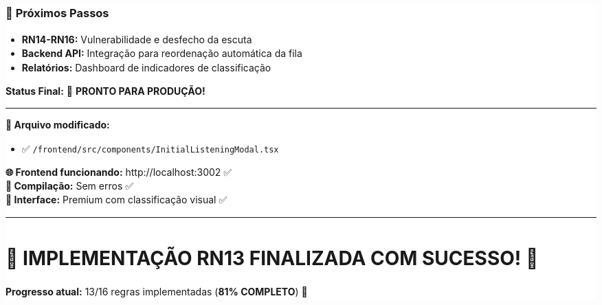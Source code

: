 ### 🚀 **Próximos Passos**
- **RN14-RN16:** Vulnerabilidade e desfecho da escuta
- **Backend API:** Integração para reordenação automática da fila
- **Relatórios:** Dashboard de indicadores de classificação

**Status Final:** 🎯 **PRONTO PARA PRODUÇÃO!**

---

**📂 Arquivo modificado:**
- ✅ `/frontend/src/components/InitialListeningModal.tsx`

**🌐 Frontend funcionando:** http://localhost:3002 ✅  
**🔧 Compilação:** Sem erros ✅  
**🎨 Interface:** Premium com classificação visual ✅

---

# 🎉 **IMPLEMENTAÇÃO RN13 FINALIZADA COM SUCESSO!** 🎉

**Progresso atual:** 13/16 regras implementadas (**81% COMPLETO**) 🚀
